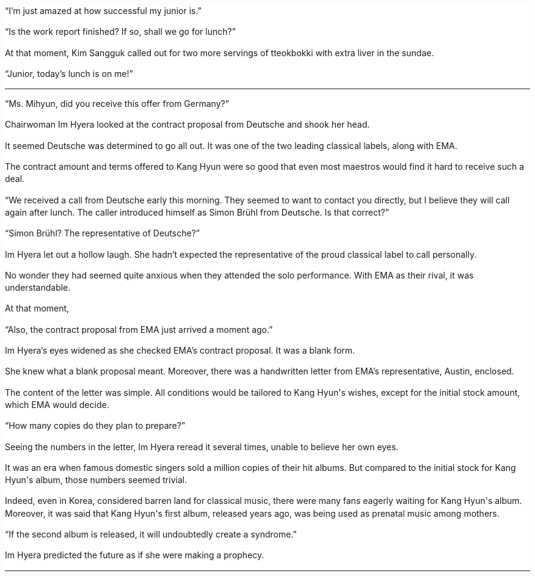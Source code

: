 “I’m just amazed at how successful my junior is.”

“Is the work report finished? If so, shall we go for lunch?”

At that moment, Kim Sangguk called out for two more servings of tteokbokki with extra liver in the sundae.

“Junior, today’s lunch is on me!”

* * *

“Ms. Mihyun, did you receive this offer from Germany?”

Chairwoman Im Hyera looked at the contract proposal from Deutsche and shook her head.

It seemed Deutsche was determined to go all out. It was one of the two leading classical labels, along with EMA.

The contract amount and terms offered to Kang Hyun were so good that even most maestros would find it hard to receive such a deal.

“We received a call from Deutsche early this morning. They seemed to want to contact you directly, but I believe they will call again after lunch. The caller introduced himself as Simon Brühl from Deutsche. Is that correct?”

“Simon Brühl? The representative of Deutsche?”

Im Hyera let out a hollow laugh. She hadn’t expected the representative of the proud classical label to call personally.

No wonder they had seemed quite anxious when they attended the solo performance. With EMA as their rival, it was understandable.

At that moment,

“Also, the contract proposal from EMA just arrived a moment ago.”

Im Hyera’s eyes widened as she checked EMA’s contract proposal. It was a blank form.

She knew what a blank proposal meant. Moreover, there was a handwritten letter from EMA’s representative, Austin, enclosed.

The content of the letter was simple. All conditions would be tailored to Kang Hyun's wishes, except for the initial stock amount, which EMA would decide.

“How many copies do they plan to prepare?”

Seeing the numbers in the letter, Im Hyera reread it several times, unable to believe her own eyes.

It was an era when famous domestic singers sold a million copies of their hit albums. But compared to the initial stock for Kang Hyun's album, those numbers seemed trivial.

Indeed, even in Korea, considered barren land for classical music, there were many fans eagerly waiting for Kang Hyun's album. Moreover, it was said that Kang Hyun's first album, released years ago, was being used as prenatal music among mothers.

“If the second album is released, it will undoubtedly create a syndrome.”

Im Hyera predicted the future as if she were making a prophecy.

* * *
